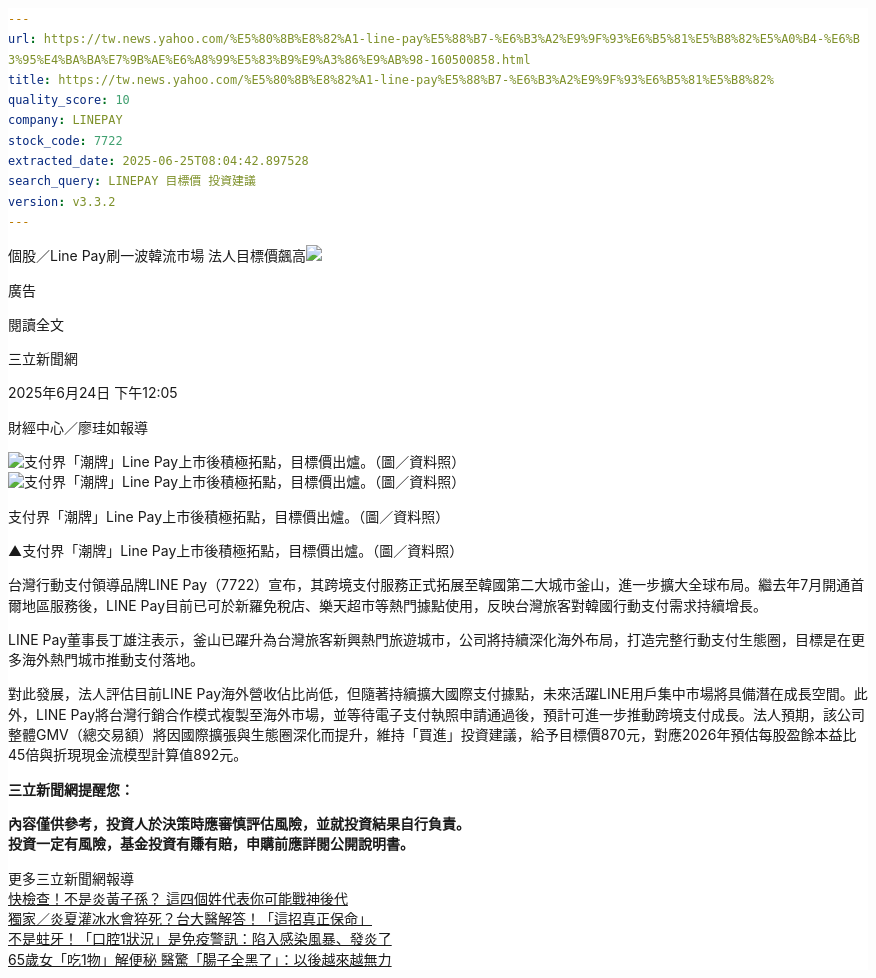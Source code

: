 ```yaml
---
url: https://tw.news.yahoo.com/%E5%80%8B%E8%82%A1-line-pay%E5%88%B7-%E6%B3%A2%E9%9F%93%E6%B5%81%E5%B8%82%E5%A0%B4-%E6%B3%95%E4%BA%BA%E7%9B%AE%E6%A8%99%E5%83%B9%E9%A3%86%E9%AB%98-160500858.html
title: https://tw.news.yahoo.com/%E5%80%8B%E8%82%A1-line-pay%E5%88%B7-%E6%B3%A2%E9%9F%93%E6%B5%81%E5%B8%82%
quality_score: 10
company: LINEPAY
stock_code: 7722
extracted_date: 2025-06-25T08:04:42.897528
search_query: LINEPAY 目標價 投資建議
version: v3.3.2
---
```


個股／Line Pay刷一波韓流市場 法人目標價飆高![](/_td_api/beacon/info?beaconType=noJSenabled&bucket=news-TW-zh-Hant-TW-def&code=pageRender&device=desktop&lang=zh-Hant-TW&pageName=deeplink®ion=TW&rid=2h0rcvhk5nbcd&site=news&t=1750838669158)

廣告

閱讀全文

三立新聞網

2025年6月24日 下午12:05

財經中心／廖珪如報導

![支付界「潮牌」Line Pay上市後積極拓點，目標價出爐。（圖／資料照）]()![支付界「潮牌」Line Pay上市後積極拓點，目標價出爐。（圖／資料照）](https://s.yimg.com/ny/api/res/1.2/n1vocap4WBuqtHiPO.LoyA--/YXBwaWQ9aGlnaGxhbmRlcjt3PTk2MDtoPTY0MDtjZj13ZWJw/https://media.zenfs.com/ko/setn.com.tw/52096a1d451d96119417263edc78e62c)

支付界「潮牌」Line Pay上市後積極拓點，目標價出爐。（圖／資料照）

▲支付界「潮牌」Line Pay上市後積極拓點，目標價出爐。（圖／資料照）

台灣行動支付領導品牌LINE Pay（7722）宣布，其跨境支付服務正式拓展至韓國第二大城市釜山，進一步擴大全球布局。繼去年7月開通首爾地區服務後，LINE Pay目前已可於新羅免稅店、樂天超市等熱門據點使用，反映台灣旅客對韓國行動支付需求持續增長。

LINE Pay董事長丁雄注表示，釜山已躍升為台灣旅客新興熱門旅遊城市，公司將持續深化海外布局，打造完整行動支付生態圈，目標是在更多海外熱門城市推動支付落地。

對此發展，法人評估目前LINE Pay海外營收佔比尚低，但隨著持續擴大國際支付據點，未來活躍LINE用戶集中市場將具備潛在成長空間。此外，LINE Pay將台灣行銷合作模式複製至海外市場，並等待電子支付執照申請通過後，預計可進一步推動跨境支付成長。法人預期，該公司整體GMV（總交易額）將因國際擴張與生態圈深化而提升，維持「買進」投資建議，給予目標價870元，對應2026年預估每股盈餘本益比45倍與折現現金流模型計算值892元。

**三立新聞網提醒您：**

**內容僅供參考，投資人於決策時應審慎評估風險，並就投資結果自行負責。  
 投資一定有風險，基金投資有賺有賠，申購前應詳閱公開說明書。**

更多三立新聞網報導  
[快檢查！不是炎黃子孫？ 這四個姓代表你可能戰神後代](https://www.setn.com/News.aspx?NewsID=1606851&utm_source=yahoo&utm_medium=rss&utm_campaign=news)  
[獨家／炎夏灌冰水會猝死？台大醫解答！「這招真正保命」](https://www.setn.com/News.aspx?NewsID=1677595&utm_source=yahoo&utm_medium=rss&utm_campaign=news)  
[不是蛀牙！「口腔1狀況」是免疫警訊：陷入感染風暴、發炎了](https://www.setn.com/News.aspx?NewsID=1677555&utm_source=yahoo&utm_medium=rss&utm_campaign=news)  
[65歲女「吃1物」解便秘 醫驚「腸子全黑了」：以後越來越無力](https://www.setn.com/News.aspx?NewsID=1677520&utm_source=yahoo&utm_medium=rss&utm_campaign=news)
